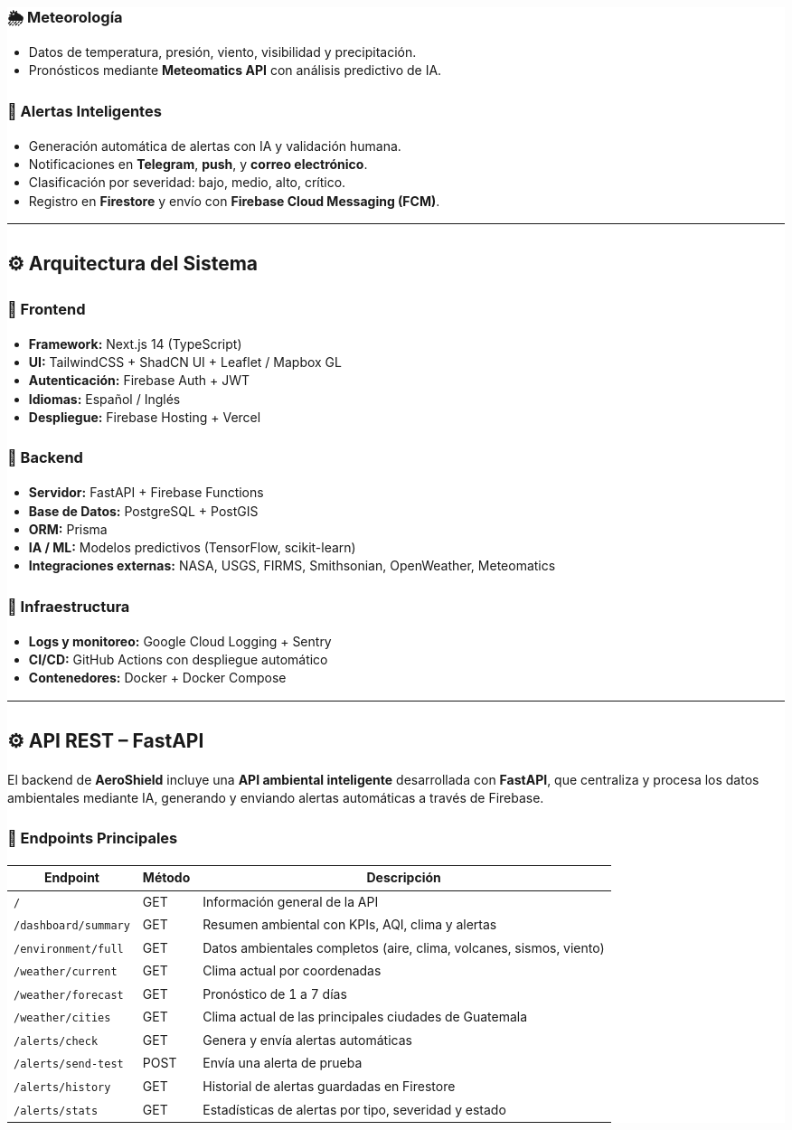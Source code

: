 ### 🌦️ Meteorología
- Datos de temperatura, presión, viento, visibilidad y precipitación.  
- Pronósticos mediante **Meteomatics API** con análisis predictivo de IA.

### 🚨 Alertas Inteligentes
- Generación automática de alertas con IA y validación humana.  
- Notificaciones en **Telegram**, **push**, y **correo electrónico**.  
- Clasificación por severidad: bajo, medio, alto, crítico.  
- Registro en **Firestore** y envío con **Firebase Cloud Messaging (FCM)**.

---

## ⚙️ Arquitectura del Sistema

### 🔸 Frontend
- **Framework:** Next.js 14 (TypeScript)  
- **UI:** TailwindCSS + ShadCN UI + Leaflet / Mapbox GL  
- **Autenticación:** Firebase Auth + JWT  
- **Idiomas:** Español / Inglés  
- **Despliegue:** Firebase Hosting + Vercel  

### 🔸 Backend
- **Servidor:** FastAPI + Firebase Functions  
- **Base de Datos:** PostgreSQL + PostGIS  
- **ORM:** Prisma  
- **IA / ML:** Modelos predictivos (TensorFlow, scikit-learn)  
- **Integraciones externas:** NASA, USGS, FIRMS, Smithsonian, OpenWeather, Meteomatics  

### 🔸 Infraestructura
- **Logs y monitoreo:** Google Cloud Logging + Sentry  
- **CI/CD:** GitHub Actions con despliegue automático  
- **Contenedores:** Docker + Docker Compose  

---

## ⚙️ API REST – FastAPI

El backend de **AeroShield** incluye una **API ambiental inteligente** desarrollada con **FastAPI**, que centraliza y procesa los datos ambientales mediante IA, generando y enviando alertas automáticas a través de Firebase.

### 📡 Endpoints Principales

| Endpoint | Método | Descripción |
|-----------|---------|-------------|
| `/` | GET | Información general de la API |
| `/dashboard/summary` | GET | Resumen ambiental con KPIs, AQI, clima y alertas |
| `/environment/full` | GET | Datos ambientales completos (aire, clima, volcanes, sismos, viento) |
| `/weather/current` | GET | Clima actual por coordenadas |
| `/weather/forecast` | GET | Pronóstico de 1 a 7 días |
| `/weather/cities` | GET | Clima actual de las principales ciudades de Guatemala |
| `/alerts/check` | GET | Genera y envía alertas automáticas |
| `/alerts/send-test` | POST | Envía una alerta de prueba |
| `/alerts/history` | GET | Historial de alertas guardadas en Firestore |
| `/alerts/stats` | GET | Estadísticas de alertas por tipo, severidad y estado |